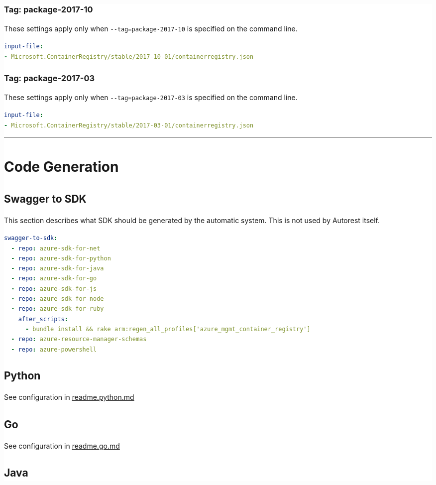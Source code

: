 ### Tag: package-2017-10

These settings apply only when `--tag=package-2017-10` is specified on the command line.

``` yaml $(tag) == 'package-2017-10'
input-file:
- Microsoft.ContainerRegistry/stable/2017-10-01/containerregistry.json
```

### Tag: package-2017-03

These settings apply only when `--tag=package-2017-03` is specified on the command line.

``` yaml $(tag) == 'package-2017-03'
input-file:
- Microsoft.ContainerRegistry/stable/2017-03-01/containerregistry.json
```

---

# Code Generation

## Swagger to SDK

This section describes what SDK should be generated by the automatic system.
This is not used by Autorest itself.

``` yaml $(swagger-to-sdk)
swagger-to-sdk:
  - repo: azure-sdk-for-net
  - repo: azure-sdk-for-python
  - repo: azure-sdk-for-java
  - repo: azure-sdk-for-go
  - repo: azure-sdk-for-js
  - repo: azure-sdk-for-node
  - repo: azure-sdk-for-ruby
    after_scripts:
      - bundle install && rake arm:regen_all_profiles['azure_mgmt_container_registry']
  - repo: azure-resource-manager-schemas
  - repo: azure-powershell
```

## Python

See configuration in [readme.python.md](./readme.python.md)

## Go

See configuration in [readme.go.md](./readme.go.md)

## Java
